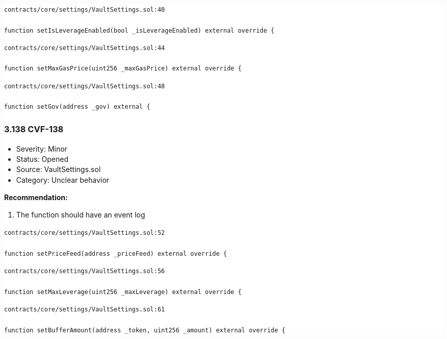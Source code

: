 

```
contracts/core/settings/VaultSettings.sol:40

function setIsLeverageEnabled(bool _isLeverageEnabled) external override {
```



```
contracts/core/settings/VaultSettings.sol:44

function setMaxGasPrice(uint256 _maxGasPrice) external override {
```



```
contracts/core/settings/VaultSettings.sol:48

function setGov(address _gov) external {
```



### 3.138 CVF-138

- Severity: Minor
- Status: Opened
- Source: VaultSettings.sol
- Category: Unclear behavior



**Recommendation:**

1. The function should have an event log



```
contracts/core/settings/VaultSettings.sol:52

function setPriceFeed(address _priceFeed) external override {
```



```
contracts/core/settings/VaultSettings.sol:56

function setMaxLeverage(uint256 _maxLeverage) external override {
```



```
contracts/core/settings/VaultSettings.sol:61

function setBufferAmount(address _token, uint256 _amount) external override {
```


